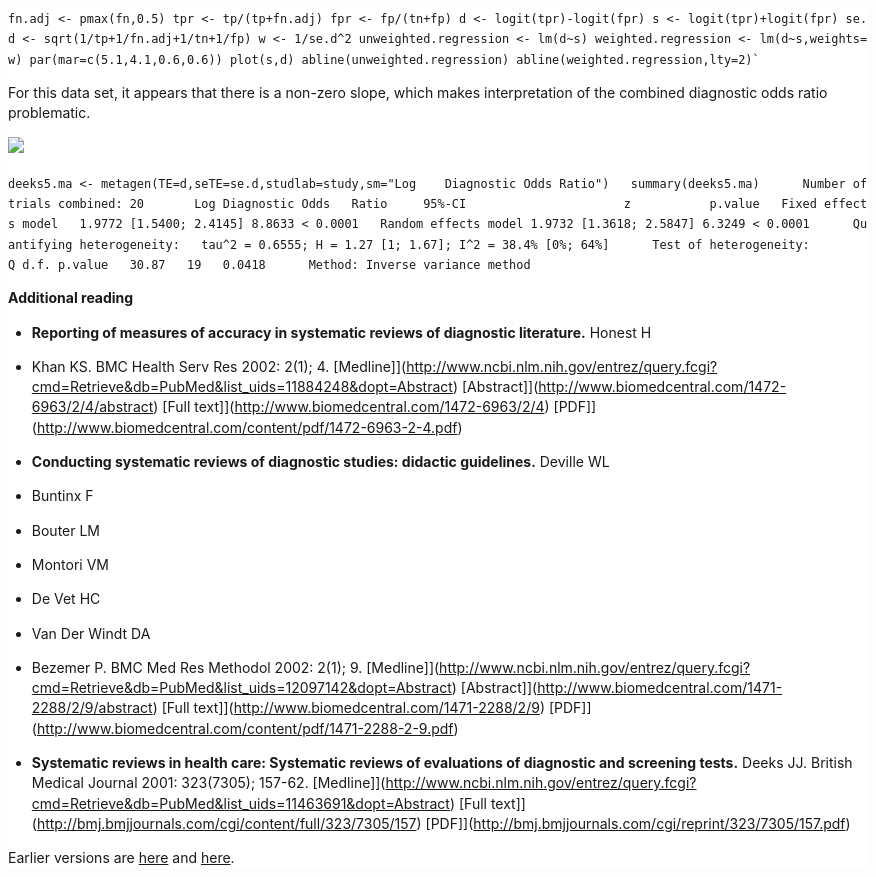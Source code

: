 ``` fn.adj <- pmax(fn,0.5) tpr <- tp/(tp+fn.adj) fpr <- fp/(tn+fp) d <- logit(tpr)-logit(fpr) s <- logit(tpr)+logit(fpr) se.d <- sqrt(1/tp+1/fn.adj+1/tn+1/fp) w <- 1/se.d^2 unweighted.regression <- lm(d~s) weighted.regression <- lm(d~s,weights=w) par(mar=c(5.1,4.1,0.6,0.6)) plot(s,d) abline(unweighted.regression) abline(weighted.regression,lty=2)` ```

For this data set, it appears that there is a non-zero slope, which makes interpretation of the combined diagnostic odds ratio problematic.

![](../../../web/images/99/diagnostic-9926.gif)

`deeks5.ma <- metagen(TE=d,seTE=se.d,studlab=study,sm="Log    Diagnostic Odds Ratio")   summary(deeks5.ma)      Number of trials combined: 20       Log Diagnostic Odds   Ratio     95%-CI                      z           p.value   Fixed effects model   1.9772 [1.5400; 2.4145] 8.8633 < 0.0001   Random effects model 1.9732 [1.3618; 2.5847] 6.3249 < 0.0001      Quantifying heterogeneity:   tau^2 = 0.6555; H = 1.27 [1; 1.67]; I^2 = 38.4% [0%; 64%]      Test of heterogeneity:        Q d.f. p.value   30.87   19   0.0418      Method: Inverse variance method `

**Additional reading**

-   **Reporting of measures of accuracy in systematic reviews of
    diagnostic literature.** Honest H
- Khan KS. BMC Health Serv Res
    2002: 2(1); 4.
    [Medline]](http://www.ncbi.nlm.nih.gov/entrez/query.fcgi?cmd=Retrieve&db=PubMed&list_uids=11884248&dopt=Abstract)
    [Abstract]](http://www.biomedcentral.com/1472-6963/2/4/abstract)
    [Full text]](http://www.biomedcentral.com/1472-6963/2/4)
    [PDF]](http://www.biomedcentral.com/content/pdf/1472-6963-2-4.pdf)
    
-   **Conducting systematic reviews of diagnostic studies: didactic
    guidelines.** Deville WL
- Buntinx F
- Bouter LM
- Montori VM
- De Vet
    HC
- Van Der Windt DA
- Bezemer P. BMC Med Res Methodol 2002: 2(1); 9.
    [Medline]](http://www.ncbi.nlm.nih.gov/entrez/query.fcgi?cmd=Retrieve&db=PubMed&list_uids=12097142&dopt=Abstract)
    [Abstract]](http://www.biomedcentral.com/1471-2288/2/9/abstract)
    [Full text]](http://www.biomedcentral.com/1471-2288/2/9)
    [PDF]](http://www.biomedcentral.com/content/pdf/1471-2288-2-9.pdf)
    
-   **Systematic reviews in health care: Systematic reviews of
    evaluations of diagnostic and screening tests.** Deeks JJ. British
    Medical Journal 2001: 323(7305); 157-62.
    [Medline]](http://www.ncbi.nlm.nih.gov/entrez/query.fcgi?cmd=Retrieve&db=PubMed&list_uids=11463691&dopt=Abstract)
    [Full
    text]](http://bmj.bmjjournals.com/cgi/content/full/323/7305/157)
    [PDF]](http://bmj.bmjjournals.com/cgi/reprint/323/7305/157.pdf)

Earlier versions are [here][sim1] and [here][sim2].
 
[sim1]: http://www.pmean.com/99/diagnostic.html
[sim2]: http://new.pmean.com/meta-analysis-diagnostic-test-v02/
 
